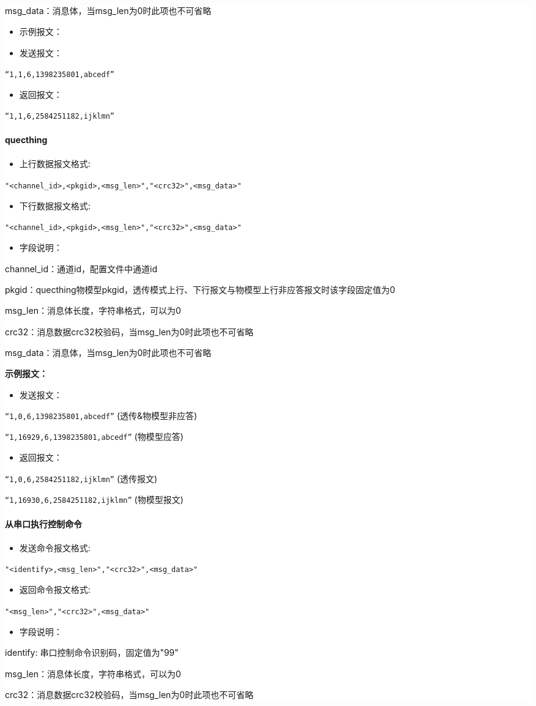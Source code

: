 msg_data：消息体，当msg_len为0时此项也不可省略

- 示例报文：

- 发送报文：

`“1,1,6,1398235801,abcedf”`

- 返回报文：

`“1,1,6,2584251182,ijklmn”`
#### quecthing

- 上行数据报文格式:

`"<channel_id>,<pkgid>,<msg_len>","<crc32>",<msg_data>"`

- 下行数据报文格式:

`"<channel_id>,<pkgid>,<msg_len>","<crc32>",<msg_data>"`

- 字段说明：

channel_id：通道id，配置文件中通道id

pkgid：quecthing物模型pkgid，透传模式上行、下行报文与物模型上行非应答报文时该字段固定值为0

msg_len：消息体长度，字符串格式，可以为0

crc32：消息数据crc32校验码，当msg_len为0时此项也不可省略

msg_data：消息体，当msg_len为0时此项也不可省略

**示例报文：**

- 发送报文：

`“1,0,6,1398235801,abcedf”`     (透传&物模型非应答)

`“1,16929,6,1398235801,abcedf”`     (物模型应答)

- 返回报文：

`“1,0,6,2584251182,ijklmn”`   (透传报文)

`“1,16930,6,2584251182,ijklmn”`    (物模型报文)

#### 从串口执行控制命令

- 发送命令报文格式:

`"<identify>,<msg_len>","<crc32>",<msg_data>"`

- 返回命令报文格式:

`"<msg_len>","<crc32>",<msg_data>"`

- 字段说明：

identify: 串口控制命令识别码，固定值为"99"

msg_len：消息体长度，字符串格式，可以为0

crc32：消息数据crc32校验码，当msg_len为0时此项也不可省略
